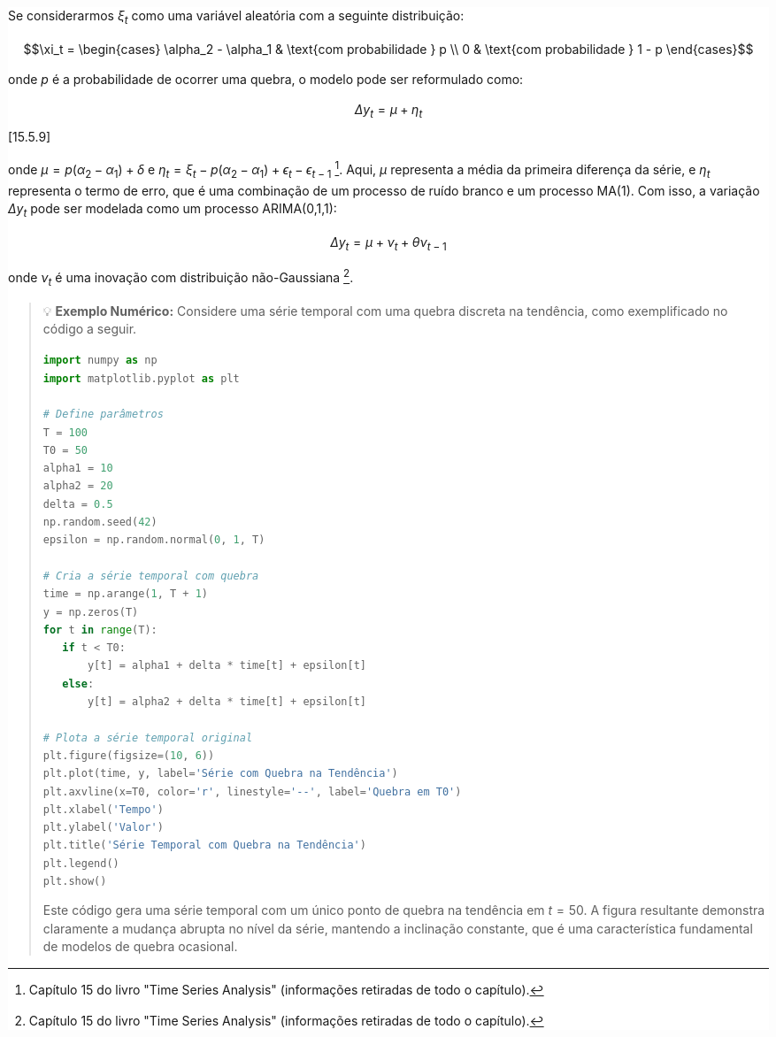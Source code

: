 Se considerarmos $\xi_t$ como uma variável aleatória com a seguinte distribuição:

$$\xi_t = \begin{cases}
    \alpha_2 - \alpha_1 & \text{com probabilidade } p \\
    0 & \text{com probabilidade } 1 - p
\end{cases}$$

onde $p$ é a probabilidade de ocorrer uma quebra, o modelo pode ser reformulado como:

$$\Delta y_t = \mu + \eta_t$$ [15.5.9]

onde $\mu = p(\alpha_2 - \alpha_1) + \delta$ e $\eta_t = \xi_t - p(\alpha_2 - \alpha_1) + \epsilon_t - \epsilon_{t-1}$ [^1].  Aqui, $\mu$ representa a média da primeira diferença da série, e $\eta_t$ representa o termo de erro, que é uma combinação de um processo de ruído branco e um processo MA(1).  Com isso, a variação $\Delta y_t$ pode ser modelada como um processo ARIMA(0,1,1):

$$\Delta y_t = \mu + \nu_t + \theta\nu_{t-1}$$

onde $\nu_t$ é uma inovação com distribuição não-Gaussiana [^1].

> 💡 **Exemplo Numérico:** Considere uma série temporal com uma quebra discreta na tendência, como exemplificado no código a seguir.
>
> ```python
> import numpy as np
> import matplotlib.pyplot as plt
>
> # Define parâmetros
> T = 100
> T0 = 50
> alpha1 = 10
> alpha2 = 20
> delta = 0.5
> np.random.seed(42)
> epsilon = np.random.normal(0, 1, T)
>
> # Cria a série temporal com quebra
> time = np.arange(1, T + 1)
> y = np.zeros(T)
> for t in range(T):
>    if t < T0:
>        y[t] = alpha1 + delta * time[t] + epsilon[t]
>    else:
>        y[t] = alpha2 + delta * time[t] + epsilon[t]
>
> # Plota a série temporal original
> plt.figure(figsize=(10, 6))
> plt.plot(time, y, label='Série com Quebra na Tendência')
> plt.axvline(x=T0, color='r', linestyle='--', label='Quebra em T0')
> plt.xlabel('Tempo')
> plt.ylabel('Valor')
> plt.title('Série Temporal com Quebra na Tendência')
> plt.legend()
> plt.show()
> ```
>
> Este código gera uma série temporal com um único ponto de quebra na tendência em $t=50$. A figura resultante demonstra claramente a mudança abrupta no nível da série, mantendo a inclinação constante, que é uma característica fundamental de modelos de quebra ocasional.


[^1]: Capítulo 15 do livro "Time Series Analysis" (informações retiradas de todo o capítulo).